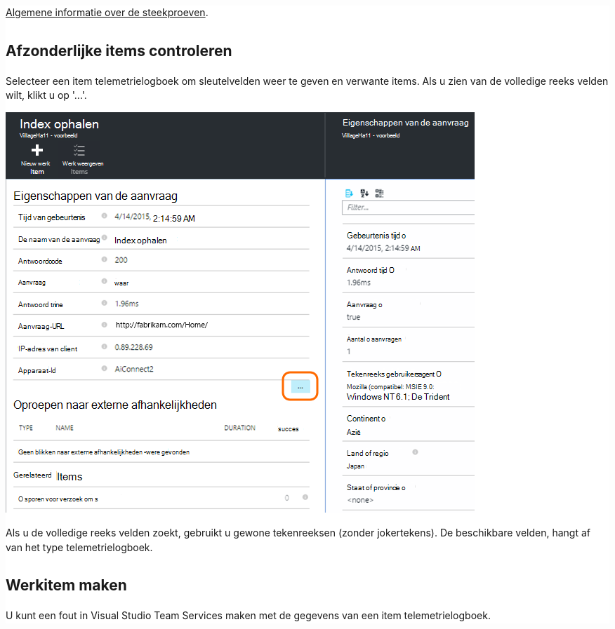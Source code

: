 [Algemene informatie over de steekproeven](app-insights-sampling.md).


## <a name="inspect-individual-items"></a>Afzonderlijke items controleren

Selecteer een item telemetrielogboek om sleutelvelden weer te geven en verwante items. Als u zien van de volledige reeks velden wilt, klikt u op '...'. 


![Klik op Nieuw Item van het werk, bewerkt u de velden en klik vervolgens op OK.](./media/app-insights-diagnostic-search/10-detail.png)

Als u de volledige reeks velden zoekt, gebruikt u gewone tekenreeksen (zonder jokertekens). De beschikbare velden, hangt af van het type telemetrielogboek.

## <a name="create-work-item"></a>Werkitem maken

U kunt een fout in Visual Studio Team Services maken met de gegevens van een item telemetrielogboek. 
